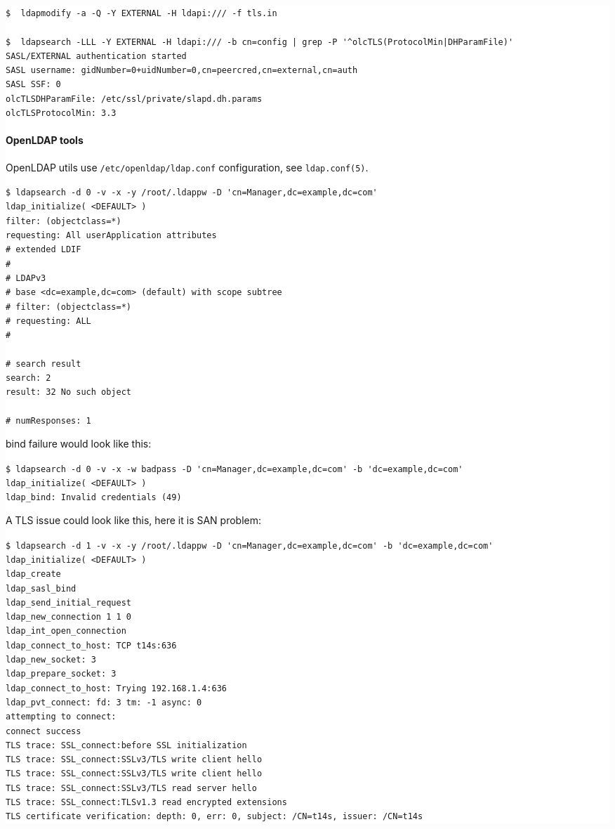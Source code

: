 ``` shell
$  ldapmodify -a -Q -Y EXTERNAL -H ldapi:/// -f tls.in

$  ldapsearch -LLL -Y EXTERNAL -H ldapi:/// -b cn=config | grep -P '^olcTLS(ProtocolMin|DHParamFile)'
SASL/EXTERNAL authentication started
SASL username: gidNumber=0+uidNumber=0,cn=peercred,cn=external,cn=auth
SASL SSF: 0
olcTLSDHParamFile: /etc/ssl/private/slapd.dh.params
olcTLSProtocolMin: 3.3
```


#### OpenLDAP tools

OpenLDAP utils use `/etc/openldap/ldap.conf` configuration, see `ldap.conf(5)`.

``` shell
$ ldapsearch -d 0 -v -x -y /root/.ldappw -D 'cn=Manager,dc=example,dc=com'
ldap_initialize( <DEFAULT> )
filter: (objectclass=*)
requesting: All userApplication attributes
# extended LDIF
#
# LDAPv3
# base <dc=example,dc=com> (default) with scope subtree
# filter: (objectclass=*)
# requesting: ALL
#

# search result
search: 2
result: 32 No such object

# numResponses: 1
```

bind failure would look like this:

``` shell
$ ldapsearch -d 0 -v -x -w badpass -D 'cn=Manager,dc=example,dc=com' -b 'dc=example,dc=com'
ldap_initialize( <DEFAULT> )
ldap_bind: Invalid credentials (49)
```

A TLS issue could look like this, here it is SAN problem:

``` shell
$ ldapsearch -d 1 -v -x -y /root/.ldappw -D 'cn=Manager,dc=example,dc=com' -b 'dc=example,dc=com'
ldap_initialize( <DEFAULT> )
ldap_create
ldap_sasl_bind
ldap_send_initial_request
ldap_new_connection 1 1 0
ldap_int_open_connection
ldap_connect_to_host: TCP t14s:636
ldap_new_socket: 3
ldap_prepare_socket: 3
ldap_connect_to_host: Trying 192.168.1.4:636
ldap_pvt_connect: fd: 3 tm: -1 async: 0
attempting to connect:
connect success
TLS trace: SSL_connect:before SSL initialization
TLS trace: SSL_connect:SSLv3/TLS write client hello
TLS trace: SSL_connect:SSLv3/TLS write client hello
TLS trace: SSL_connect:SSLv3/TLS read server hello
TLS trace: SSL_connect:TLSv1.3 read encrypted extensions
TLS certificate verification: depth: 0, err: 0, subject: /CN=t14s, issuer: /CN=t14s
```